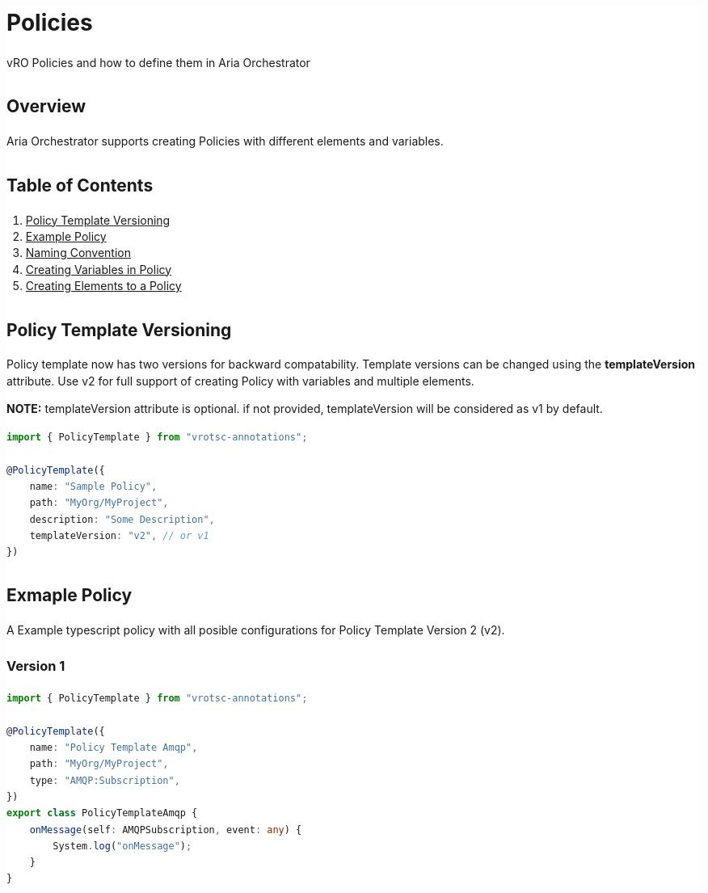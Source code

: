 # Policies
vRO Policies and how to define them in Aria Orchestrator

## Overview
Aria Orchestrator supports creating Policies with different elements and variables.

## Table of Contents
1. [Policy Template Versioning](#policy-template-versioning)
2. [Example Policy](#exmaple-policy)
3. [Naming Convention](#naming-convention)
4. [Creating Variables in Policy](#creating-a-variable-in-policy)
5. [Creating Elements to a Policy](#creating-a-elements-to-a-policy)

## Policy Template Versioning
Policy template now has two versions for backward compatability. Template versions can be changed using the **templateVersion** attribute. Use v2 for full support of creating Policy with variables and multiple elements.

**NOTE:** templateVersion attribute is optional. if not provided, templateVersion will be considered as v1 by default.

~~~ts
import { PolicyTemplate } from "vrotsc-annotations";

@PolicyTemplate({
    name: "Sample Policy",
    path: "MyOrg/MyProject",
    description: "Some Description",
    templateVersion: "v2", // or v1
})
~~~

## Exmaple Policy
A Example typescript policy with all posible configurations for Policy Template Version 2 (v2).

### Version 1
~~~ts
import { PolicyTemplate } from "vrotsc-annotations";

@PolicyTemplate({
    name: "Policy Template Amqp",
    path: "MyOrg/MyProject",
    type: "AMQP:Subscription",
})
export class PolicyTemplateAmqp {
    onMessage(self: AMQPSubscription, event: any) {
        System.log("onMessage");
    }
}

~~~
